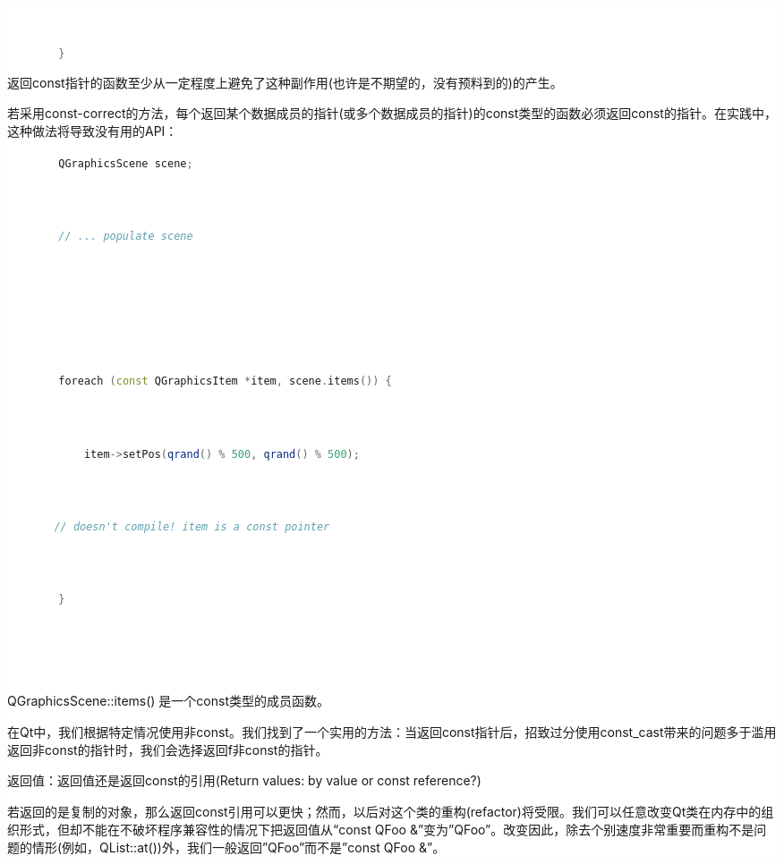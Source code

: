 ```cpp


        }
```

  返回const指针的函数至少从一定程度上避免了这种副作用(也许是不期望的，没有预料到的)的产生。



  若采用const-correct的方法，每个返回某个数据成员的指针(或多个数据成员的指针)的const类型的函数必须返回const的指针。在实践中，这种做法将导致没有用的API：



```cpp
        QGraphicsScene scene;



        // ... populate scene



     



        foreach (const QGraphicsItem *item, scene.items()) {



            item->setPos(qrand() % 500, qrand() % 500); 



　　    // doesn't compile! item is a const pointer



        }



  
```



  QGraphicsScene::items() 是一个const类型的成员函数。

  在Qt中，我们根据特定情况使用非const。我们找到了一个实用的方法：当返回const指针后，招致过分使用const_cast带来的问题多于滥用返回非const的指针时，我们会选择返回f非const的指针。

  

  返回值：返回值还是返回const的引用(Return values: by value or const reference?)

  若返回的是复制的对象，那么返回const引用可以更快；然而，以后对这个类的重构(refactor)将受限。我们可以任意改变Qt类在内存中的组织形式，但却不能在不破坏程序兼容性的情况下把返回值从“const QFoo &”变为”QFoo”。改变因此，除去个别速度非常重要而重构不是问题的情形(例如，QList::at())外，我们一般返回”QFoo”而不是”const QFoo &”。
